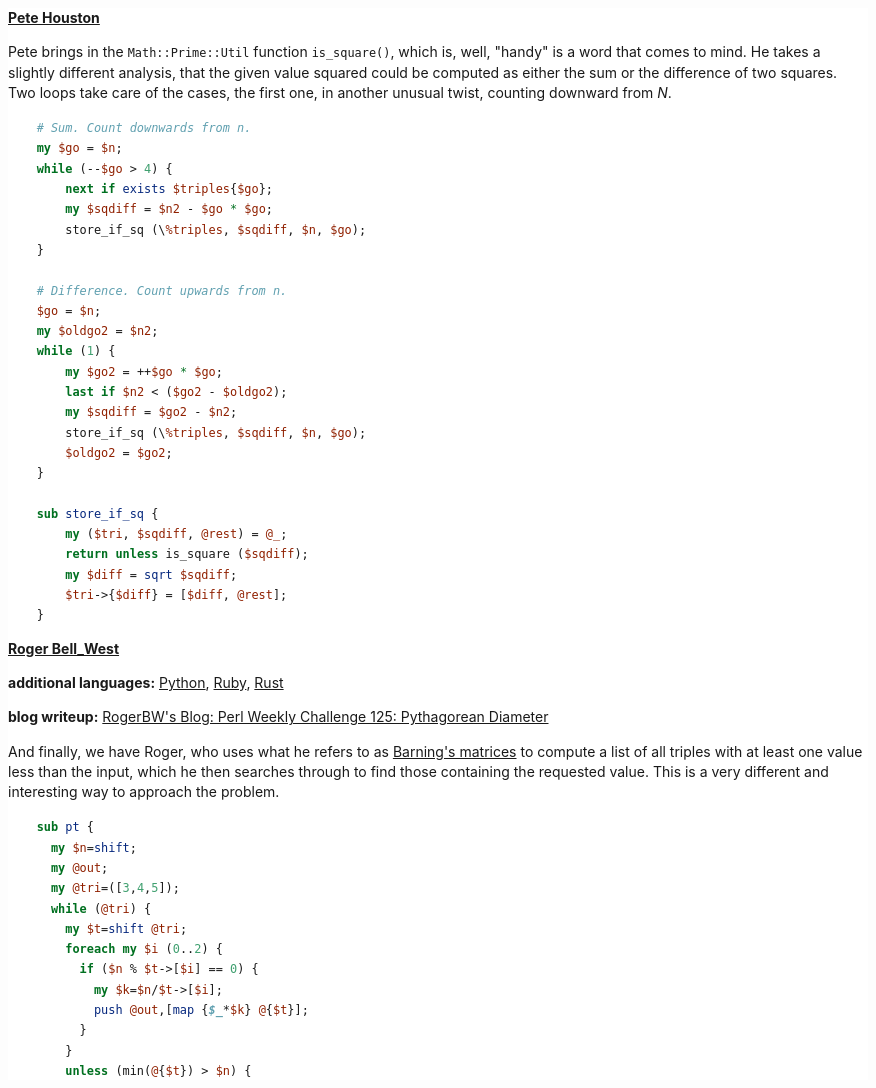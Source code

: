 [**Pete Houston**](https://github.com/manwar/perlweeklychallenge-club/blob/master/challenge-125/pete-houston/perl/ch-1.pl)

Pete brings in the `Math::Prime::Util` function `is_square()`, which is, well, "handy" is a word that comes to mind. He takes a slightly different analysis, that the given value squared could be computed as either the sum or the difference of two squares. Two loops take care of the cases, the first one, in another unusual twist, counting downward from *N*.

```perl
    # Sum. Count downwards from n.
    my $go = $n;
    while (--$go > 4) {
        next if exists $triples{$go};
        my $sqdiff = $n2 - $go * $go;
        store_if_sq (\%triples, $sqdiff, $n, $go);
    }

    # Difference. Count upwards from n.
    $go = $n;
    my $oldgo2 = $n2;
    while (1) {
        my $go2 = ++$go * $go;
        last if $n2 < ($go2 - $oldgo2);
        my $sqdiff = $go2 - $n2;
        store_if_sq (\%triples, $sqdiff, $n, $go);
        $oldgo2 = $go2;
    }

    sub store_if_sq {
        my ($tri, $sqdiff, @rest) = @_;
        return unless is_square ($sqdiff);
        my $diff = sqrt $sqdiff;
        $tri->{$diff} = [$diff, @rest];
    }
```

[**Roger Bell_West**](https://github.com/manwar/perlweeklychallenge-club/blob/master/challenge-125/roger-bell-west/perl/ch-1.pl)

**additional languages:**
[Python](https://github.com/manwar/perlweeklychallenge-club/blob/master/challenge-125/roger-bell-west/python/ch-1.py), [Ruby](https://github.com/manwar/perlweeklychallenge-club/blob/master/challenge-125/roger-bell-west/ruby/ch-1.rb), [Rust](https://github.com/manwar/perlweeklychallenge-club/blob/master/challenge-125/roger-bell-west/rust/ch-1.rs)

**blog writeup:** [RogerBW's Blog: Perl Weekly Challenge 125: Pythagorean Diameter](https://blog.firedrake.org/archive/2021/08/Perl_Weekly_Challenge_125__Pythagorean_Diameter.html)

And finally, we have Roger, who uses what he refers to as [Barning's matrices](https://en.wikipedia.org/wiki/Tree_of_primitive_Pythagorean_triples) to compute a list of all triples with at least one value less than the input, which he then searches through to find those containing the requested value. This is a very different and interesting way to approach the problem.

```perl
    sub pt {
      my $n=shift;
      my @out;
      my @tri=([3,4,5]);
      while (@tri) {
        my $t=shift @tri;
        foreach my $i (0..2) {
          if ($n % $t->[$i] == 0) {
            my $k=$n/$t->[$i];
            push @out,[map {$_*$k} @{$t}];
          }
        }
        unless (min(@{$t}) > $n) {
```